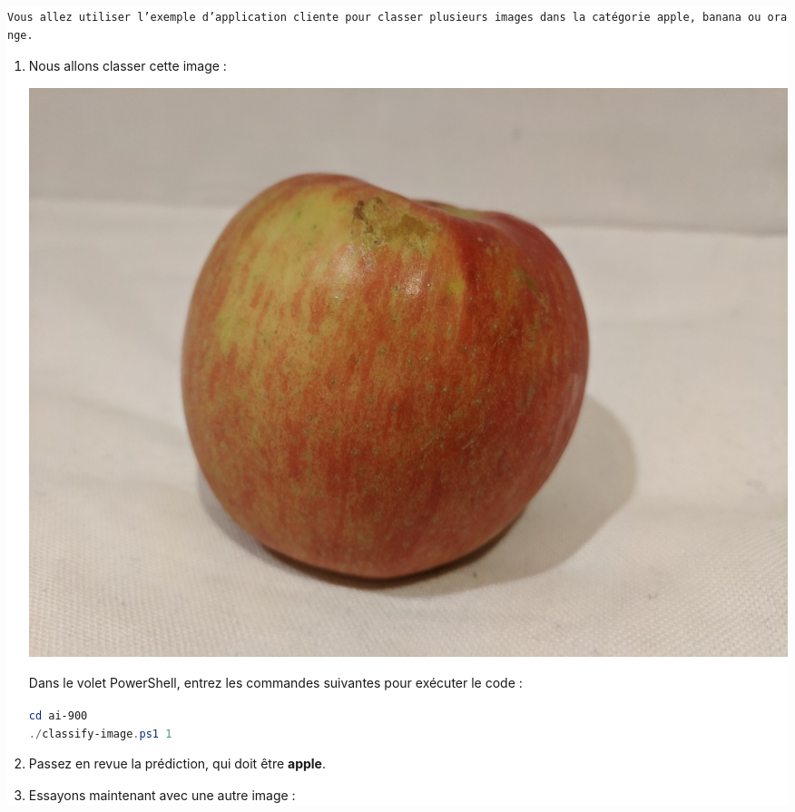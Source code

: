     Vous allez utiliser l’exemple d’application cliente pour classer plusieurs images dans la catégorie apple, banana ou orange.

1. Nous allons classer cette image :

    ![Image d’une pomme](media/create-image-classification-system/fruit-1.jpg)

    Dans le volet PowerShell, entrez les commandes suivantes pour exécuter le code :

    ```PowerShell
    cd ai-900
    ./classify-image.ps1 1
    ```

1. Passez en revue la prédiction, qui doit être **apple**.

1. Essayons maintenant avec une autre image :
